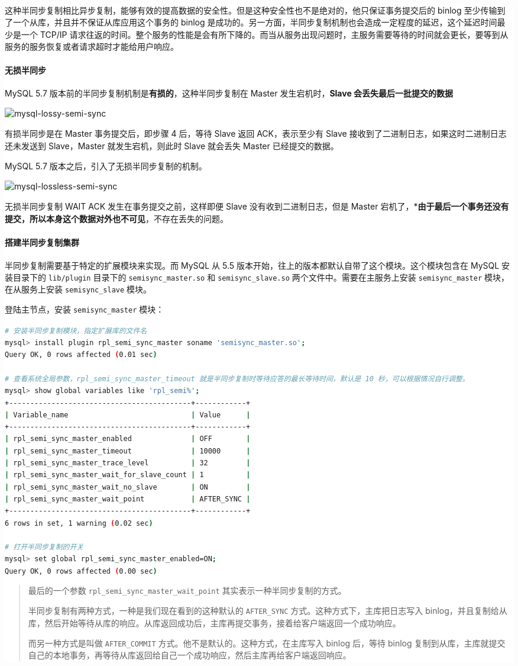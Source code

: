 这种半同步复制相比异步复制，能够有效的提高数据的安全性。但是这种安全性也不是绝对的，他只保证事务提交后的 binlog 至少传输到了一个从库，并且并不保证从库应用这个事务的 binlog 是成功的。另一方面，半同步复制机制也会造成一定程度的延迟，这个延迟时间最少是一个 TCP/IP 请求往返的时间。整个服务的性能是会有所下降的。而当从服务出现问题时，主服务需要等待的时间就会更长，要等到从服务的服务恢复或者请求超时才能给用户响应。

#### 无损半同步

MySQL 5.7 版本前的半同步复制机制是**有损的**，这种半同步复制在 Master 发生宕机时，**Slave 会丢失最后一批提交的数据**

![mysql-lossy-semi-sync](https://raw.gitcode.com/shipengqi/illustrations/files/main/db/mysql-lossy-semi-sync.png)


有损半同步是在 Master 事务提交后，即步骤 4 后，等待 Slave 返回 ACK，表示至少有 Slave 接收到了二进制日志，如果这时二进制日志还未发送到 Slave，Master 就发生宕机，则此时 Slave 就会丢失 Master 已经提交的数据。

MySQL 5.7 版本之后，引入了无损半同步复制的机制。

![mysql-lossless-semi-sync](https://raw.gitcode.com/shipengqi/illustrations/files/main/db/mysql-lossless-semi-sync.png)

无损半同步复制 WAIT ACK 发生在事务提交之前，这样即便 Slave 没有收到二进制日志，但是 Master 宕机了，***由于最后一个事务还没有提交，所以本身这个数据对外也不可见**，不存在丢失的问题。

#### 搭建半同步复制集群

半同步复制需要基于特定的扩展模块来实现。而 MySQL 从 5.5 版本开始，往上的版本都默认自带了这个模块。这个模块包含在 MySQL 安装目录下的 `lib/plugin` 目录下的 `semisync_master.so` 和 `semisync_slave.so` 两个文件中。需要在主服务上安装 `semisync_master` 模块，在从服务上安装 `semisync_slave` 模块。

登陆主节点，安装 `semisync_master` 模块：

```bash
# 安装半同步复制模块，指定扩展库的文件名
mysql> install plugin rpl_semi_sync_master soname 'semisync_master.so';
Query OK, 0 rows affected (0.01 sec)

# 查看系统全局参数，rpl_semi_sync_master_timeout 就是半同步复制时等待应答的最长等待时间，默认是 10 秒，可以根据情况自行调整。
mysql> show global variables like 'rpl_semi%';
+-------------------------------------------+------------+
| Variable_name                             | Value      |
+-------------------------------------------+------------+
| rpl_semi_sync_master_enabled              | OFF        |
| rpl_semi_sync_master_timeout              | 10000      |
| rpl_semi_sync_master_trace_level          | 32         |
| rpl_semi_sync_master_wait_for_slave_count | 1          |
| rpl_semi_sync_master_wait_no_slave        | ON         |
| rpl_semi_sync_master_wait_point           | AFTER_SYNC |
+-------------------------------------------+------------+
6 rows in set, 1 warning (0.02 sec)

# 打开半同步复制的开关
mysql> set global rpl_semi_sync_master_enabled=ON;
Query OK, 0 rows affected (0.00 sec)
```


> 最后的一个参数 `rpl_semi_sync_master_wait_point` 其实表示一种半同步复制的方式。
>
> 半同步复制有两种方式，一种是我们现在看到的这种默认的 `AFTER_SYNC` 方式。这种方式下，主库把日志写入 binlog，并且复制给从库，然后开始等待从库的响应。从库返回成功后，主库再提交事务，接着给客户端返回一个成功响应。
>
> 而另一种方式是叫做 `AFTER_COMMIT` 方式。他不是默认的。这种方式，在主库写入 binlog 后，等待 binlog 复制到从库，主库就提交自己的本地事务，再等待从库返回给自己一个成功响应，然后主库再给客户端返回响应。
